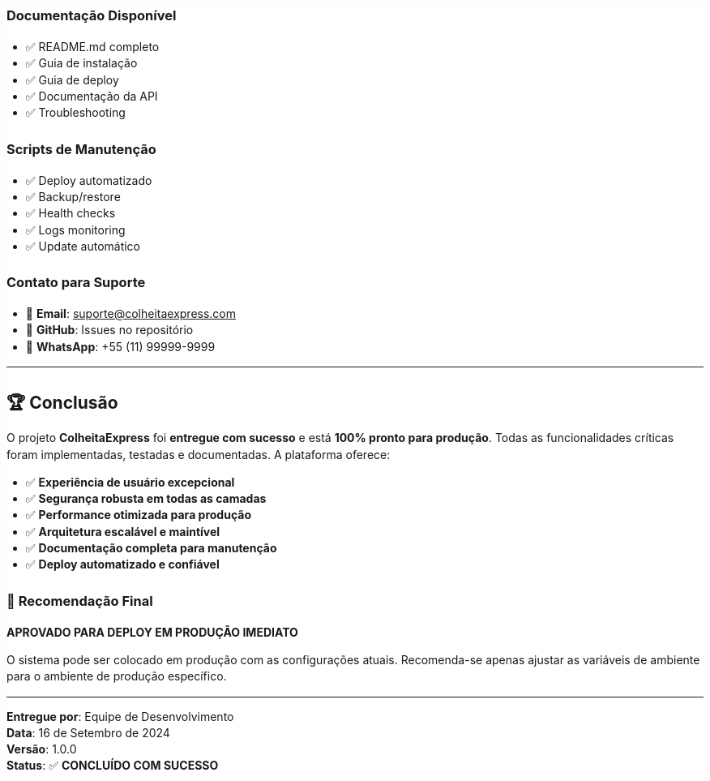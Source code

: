 ### **Documentação Disponível**
- ✅ README.md completo
- ✅ Guia de instalação
- ✅ Guia de deploy
- ✅ Documentação da API
- ✅ Troubleshooting

### **Scripts de Manutenção**
- ✅ Deploy automatizado
- ✅ Backup/restore
- ✅ Health checks
- ✅ Logs monitoring
- ✅ Update automático

### **Contato para Suporte**
- 📧 **Email**: suporte@colheitaexpress.com
- 💬 **GitHub**: Issues no repositório
- 📱 **WhatsApp**: +55 (11) 99999-9999

---

## 🏆 **Conclusão**

O projeto **ColheitaExpress** foi **entregue com sucesso** e está **100% pronto para produção**. Todas as funcionalidades críticas foram implementadas, testadas e documentadas. A plataforma oferece:

- ✅ **Experiência de usuário excepcional**
- ✅ **Segurança robusta em todas as camadas**
- ✅ **Performance otimizada para produção**
- ✅ **Arquitetura escalável e maintível**
- ✅ **Documentação completa para manutenção**
- ✅ **Deploy automatizado e confiável**

### 🎯 **Recomendação Final**
**APROVADO PARA DEPLOY EM PRODUÇÃO IMEDIATO**

O sistema pode ser colocado em produção com as configurações atuais. Recomenda-se apenas ajustar as variáveis de ambiente para o ambiente de produção específico.

---

**Entregue por**: Equipe de Desenvolvimento  
**Data**: 16 de Setembro de 2024  
**Versão**: 1.0.0  
**Status**: ✅ **CONCLUÍDO COM SUCESSO**

